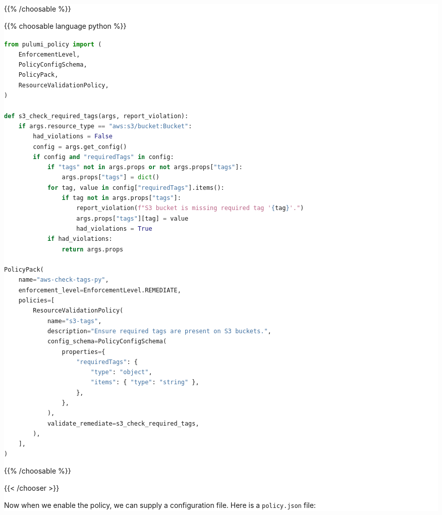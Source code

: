 {{% /choosable %}}

{{% choosable language python %}}

```python
from pulumi_policy import (
    EnforcementLevel,
    PolicyConfigSchema,
    PolicyPack,
    ResourceValidationPolicy,
)

def s3_check_required_tags(args, report_violation):
    if args.resource_type == "aws:s3/bucket:Bucket":
        had_violations = False
        config = args.get_config()
        if config and "requiredTags" in config:
            if "tags" not in args.props or not args.props["tags"]:
                args.props["tags"] = dict()
            for tag, value in config["requiredTags"].items():
                if tag not in args.props["tags"]:
                    report_violation(f"S3 bucket is missing required tag '{tag}'.")
                    args.props["tags"][tag] = value
                    had_violations = True
            if had_violations:
                return args.props

PolicyPack(
    name="aws-check-tags-py",
    enforcement_level=EnforcementLevel.REMEDIATE,
    policies=[
        ResourceValidationPolicy(
            name="s3-tags",
            description="Ensure required tags are present on S3 buckets.",
            config_schema=PolicyConfigSchema(
                properties={
                    "requiredTags": {
                        "type": "object",
                        "items": { "type": "string" },
                    },
                },
            ),
            validate_remediate=s3_check_required_tags,
        ),
    ],
)
```

{{% /choosable %}}

{{< /chooser >}}

Now when we enable the policy, we can supply a configuration file. Here is a `policy.json` file:
